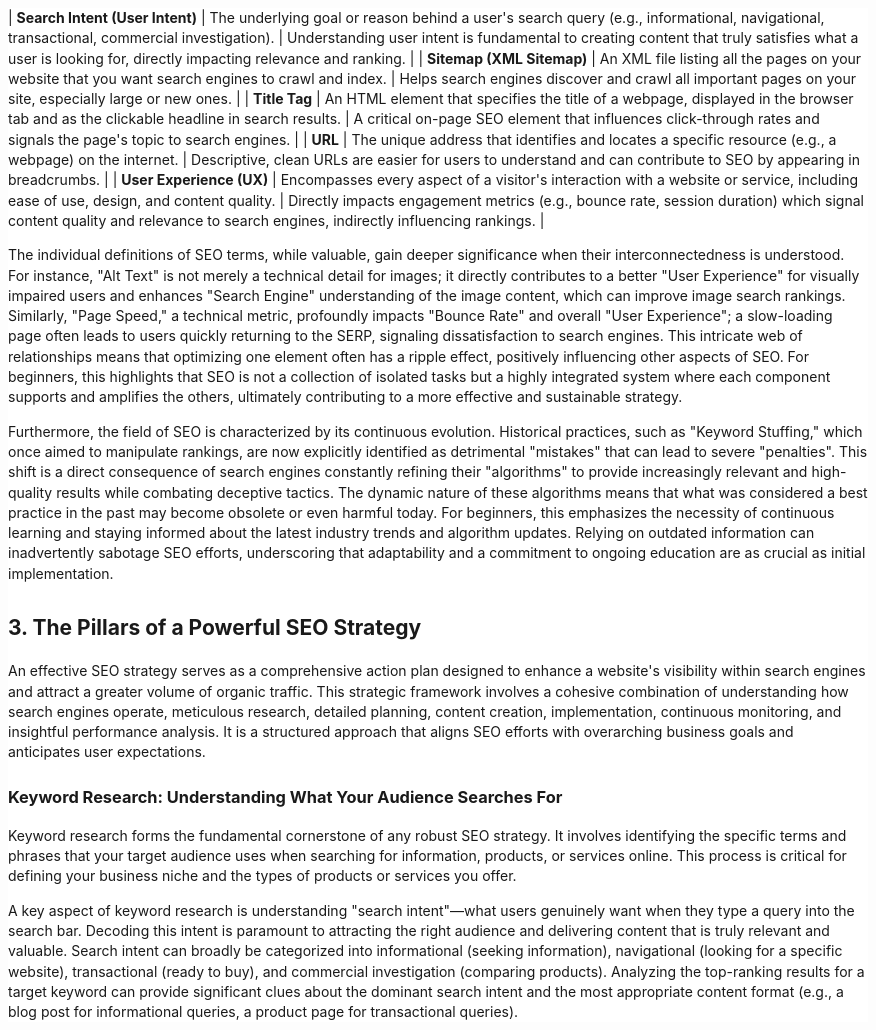 | **Search Intent (User Intent)**                                         | The underlying goal or reason behind a user's search query (e.g., informational, navigational, transactional, commercial investigation).                                                        | Understanding user intent is fundamental to creating content that truly satisfies what a user is looking for, directly impacting relevance and ranking.                  |
| **Sitemap (XML Sitemap)**                                               | An XML file listing all the pages on your website that you want search engines to crawl and index.                                                                                              | Helps search engines discover and crawl all important pages on your site, especially large or new ones.                                                                  |
| **Title Tag**                                                           | An HTML element that specifies the title of a webpage, displayed in the browser tab and as the clickable headline in search results.                                                            | A critical on-page SEO element that influences click-through rates and signals the page's topic to search engines.                                                       |
| **URL**                                                                 | The unique address that identifies and locates a specific resource (e.g., a webpage) on the internet.                                                                                           | Descriptive, clean URLs are easier for users to understand and can contribute to SEO by appearing in breadcrumbs.                                                        |
| **User Experience (UX)**                                                | Encompasses every aspect of a visitor's interaction with a website or service, including ease of use, design, and content quality.                                                              | Directly impacts engagement metrics (e.g., bounce rate, session duration) which signal content quality and relevance to search engines, indirectly influencing rankings. |

The individual definitions of SEO terms, while valuable, gain deeper significance when their interconnectedness is understood. For instance, "Alt Text" is not merely a technical detail for images; it directly contributes to a better "User Experience" for visually impaired users and enhances "Search Engine" understanding of the image content, which can improve image search rankings. Similarly, "Page Speed," a technical metric, profoundly impacts "Bounce Rate" and overall "User Experience"; a slow-loading page often leads to users quickly returning to the SERP, signaling dissatisfaction to search engines. This intricate web of relationships means that optimizing one element often has a ripple effect, positively influencing other aspects of SEO. For beginners, this highlights that SEO is not a collection of isolated tasks but a highly integrated system where each component supports and amplifies the others, ultimately contributing to a more effective and sustainable strategy.

Furthermore, the field of SEO is characterized by its continuous evolution. Historical practices, such as "Keyword Stuffing," which once aimed to manipulate rankings, are now explicitly identified as detrimental "mistakes" that can lead to severe "penalties". This shift is a direct consequence of search engines constantly refining their "algorithms" to provide increasingly relevant and high-quality results while combating deceptive tactics. The dynamic nature of these algorithms means that what was considered a best practice in the past may become obsolete or even harmful today. For beginners, this emphasizes the necessity of continuous learning and staying informed about the latest industry trends and algorithm updates. Relying on outdated information can inadvertently sabotage SEO efforts, underscoring that adaptability and a commitment to ongoing education are as crucial as initial implementation.

## 3. The Pillars of a Powerful SEO Strategy

An effective SEO strategy serves as a comprehensive action plan designed to enhance a website's visibility within search engines and attract a greater volume of organic traffic. This strategic framework involves a cohesive combination of understanding how search engines operate, meticulous research, detailed planning, content creation, implementation, continuous monitoring, and insightful performance analysis. It is a structured approach that aligns SEO efforts with overarching business goals and anticipates user expectations.

### Keyword Research: Understanding What Your Audience Searches For

Keyword research forms the fundamental cornerstone of any robust SEO strategy. It involves identifying the specific terms and phrases that your target audience uses when searching for information, products, or services online. This process is critical for defining your business niche and the types of products or services you offer.

A key aspect of keyword research is understanding "search intent"—what users genuinely want when they type a query into the search bar. Decoding this intent is paramount to attracting the right audience and delivering content that is truly relevant and valuable. Search intent can broadly be categorized into informational (seeking information), navigational (looking for a specific website), transactional (ready to buy), and commercial investigation (comparing products). Analyzing the top-ranking results for a target keyword can provide significant clues about the dominant search intent and the most appropriate content format (e.g., a blog post for informational queries, a product page for transactional queries).
